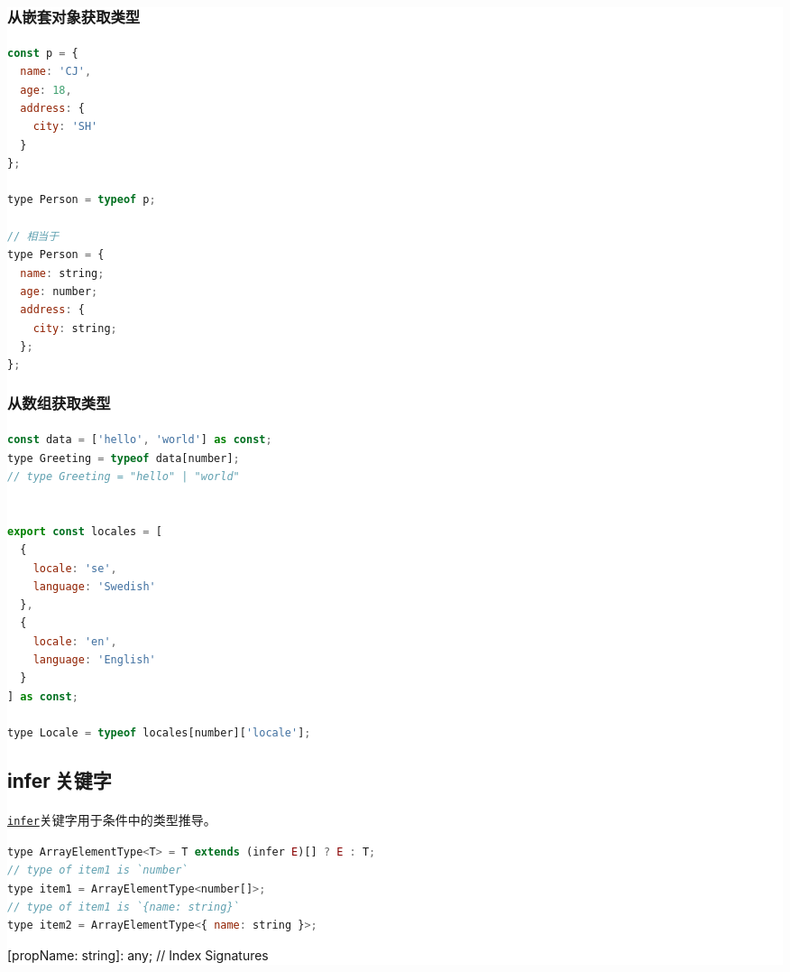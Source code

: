 ### 从嵌套对象获取类型

~~~javascript
const p = {
  name: 'CJ',
  age: 18,
  address: {
    city: 'SH'
  }
};

type Person = typeof p;

// 相当于
type Person = {
  name: string;
  age: number;
  address: {
    city: string;
  };
};
~~~

### 从数组获取类型

~~~javascript
const data = ['hello', 'world'] as const;
type Greeting = typeof data[number];
// type Greeting = "hello" | "world"


export const locales = [
  {
    locale: 'se',
    language: 'Swedish'
  },
  {
    locale: 'en',
    language: 'English'
  }
] as const;

type Locale = typeof locales[number]['locale'];
~~~

## infer 关键字

[`infer`](https://zhuanlan.zhihu.com/p/402541135)关键字用于条件中的类型推导。

~~~javascript
type ArrayElementType<T> = T extends (infer E)[] ? E : T;
// type of item1 is `number`
type item1 = ArrayElementType<number[]>;
// type of item1 is `{name: string}`
type item2 = ArrayElementType<{ name: string }>;
~~~


  [propName: string]: any; // Index Signatures